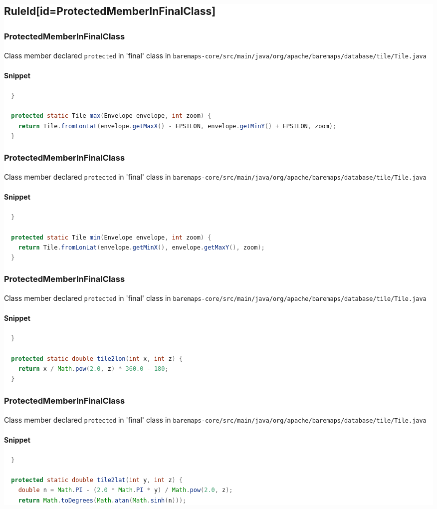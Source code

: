 ## RuleId[id=ProtectedMemberInFinalClass]
### ProtectedMemberInFinalClass
Class member declared `protected` in 'final' class
in `baremaps-core/src/main/java/org/apache/baremaps/database/tile/Tile.java`
#### Snippet
```java
  }

  protected static Tile max(Envelope envelope, int zoom) {
    return Tile.fromLonLat(envelope.getMaxX() - EPSILON, envelope.getMinY() + EPSILON, zoom);
  }
```

### ProtectedMemberInFinalClass
Class member declared `protected` in 'final' class
in `baremaps-core/src/main/java/org/apache/baremaps/database/tile/Tile.java`
#### Snippet
```java
  }

  protected static Tile min(Envelope envelope, int zoom) {
    return Tile.fromLonLat(envelope.getMinX(), envelope.getMaxY(), zoom);
  }
```

### ProtectedMemberInFinalClass
Class member declared `protected` in 'final' class
in `baremaps-core/src/main/java/org/apache/baremaps/database/tile/Tile.java`
#### Snippet
```java
  }

  protected static double tile2lon(int x, int z) {
    return x / Math.pow(2.0, z) * 360.0 - 180;
  }
```

### ProtectedMemberInFinalClass
Class member declared `protected` in 'final' class
in `baremaps-core/src/main/java/org/apache/baremaps/database/tile/Tile.java`
#### Snippet
```java
  }

  protected static double tile2lat(int y, int z) {
    double n = Math.PI - (2.0 * Math.PI * y) / Math.pow(2.0, z);
    return Math.toDegrees(Math.atan(Math.sinh(n)));
```
